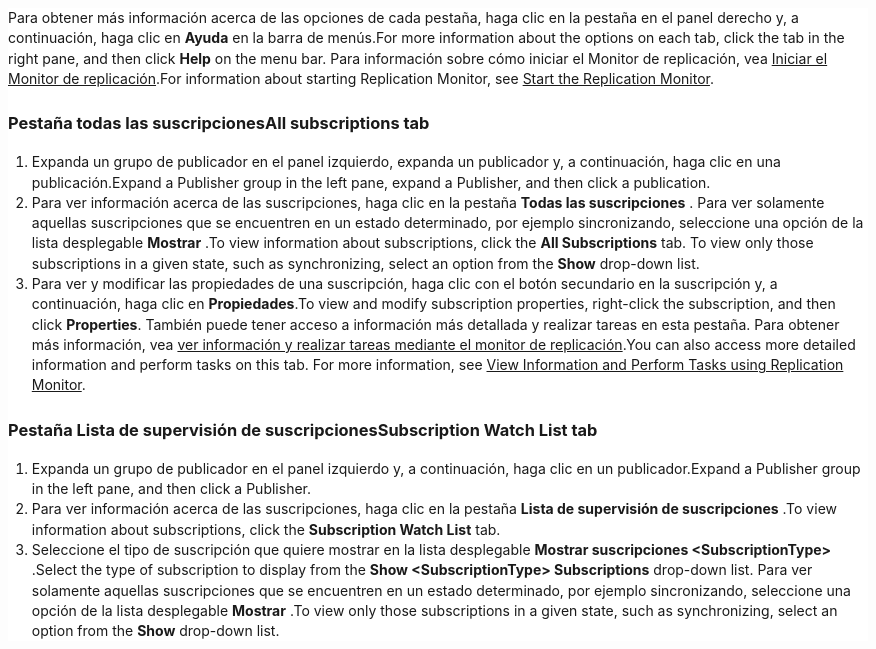  <span data-ttu-id="3d1f2-157">Para obtener más información acerca de las opciones de cada pestaña, haga clic en la pestaña en el panel derecho y, a continuación, haga clic en **Ayuda** en la barra de menús.</span><span class="sxs-lookup"><span data-stu-id="3d1f2-157">For more information about the options on each tab, click the tab in the right pane, and then click **Help** on the menu bar.</span></span> <span data-ttu-id="3d1f2-158">Para información sobre cómo iniciar el Monitor de replicación, vea [Iniciar el Monitor de replicación](start-the-replication-monitor.md).</span><span class="sxs-lookup"><span data-stu-id="3d1f2-158">For information about starting Replication Monitor, see [Start the Replication Monitor](start-the-replication-monitor.md).</span></span>  
  
### <a name="all-subscriptions-tab"></a><span data-ttu-id="3d1f2-159">Pestaña todas las suscripciones</span><span class="sxs-lookup"><span data-stu-id="3d1f2-159">All subscriptions tab</span></span>  
  
1.  <span data-ttu-id="3d1f2-160">Expanda un grupo de publicador en el panel izquierdo, expanda un publicador y, a continuación, haga clic en una publicación.</span><span class="sxs-lookup"><span data-stu-id="3d1f2-160">Expand a Publisher group in the left pane, expand a Publisher, and then click a publication.</span></span>   
2.  <span data-ttu-id="3d1f2-161">Para ver información acerca de las suscripciones, haga clic en la pestaña **Todas las suscripciones** . Para ver solamente aquellas suscripciones que se encuentren en un estado determinado, por ejemplo sincronizando, seleccione una opción de la lista desplegable **Mostrar** .</span><span class="sxs-lookup"><span data-stu-id="3d1f2-161">To view information about subscriptions, click the **All Subscriptions** tab. To view only those subscriptions in a given state, such as synchronizing, select an option from the **Show** drop-down list.</span></span>   
3.  <span data-ttu-id="3d1f2-162">Para ver y modificar las propiedades de una suscripción, haga clic con el botón secundario en la suscripción y, a continuación, haga clic en **Propiedades**.</span><span class="sxs-lookup"><span data-stu-id="3d1f2-162">To view and modify subscription properties, right-click the subscription, and then click **Properties**.</span></span> <span data-ttu-id="3d1f2-163">También puede tener acceso a información más detallada y realizar tareas en esta pestaña. Para obtener más información, vea [ver información y realizar tareas mediante el monitor de replicación](view-information-and-perform-tasks-replication-monitor.md).</span><span class="sxs-lookup"><span data-stu-id="3d1f2-163">You can also access more detailed information and perform tasks on this tab. For more information, see [View Information and Perform Tasks using Replication Monitor](view-information-and-perform-tasks-replication-monitor.md).</span></span>  
  
### <a name="subscription-watch-list-tab"></a><span data-ttu-id="3d1f2-164">Pestaña Lista de supervisión de suscripciones</span><span class="sxs-lookup"><span data-stu-id="3d1f2-164">Subscription Watch List tab</span></span>  
  
1.  <span data-ttu-id="3d1f2-165">Expanda un grupo de publicador en el panel izquierdo y, a continuación, haga clic en un publicador.</span><span class="sxs-lookup"><span data-stu-id="3d1f2-165">Expand a Publisher group in the left pane, and then click a Publisher.</span></span>   
2.  <span data-ttu-id="3d1f2-166">Para ver información acerca de las suscripciones, haga clic en la pestaña **Lista de supervisión de suscripciones** .</span><span class="sxs-lookup"><span data-stu-id="3d1f2-166">To view information about subscriptions, click the **Subscription Watch List** tab.</span></span>  
3.  <span data-ttu-id="3d1f2-167">Seleccione el tipo de suscripción que quiere mostrar en la lista desplegable **Mostrar suscripciones \<SubscriptionType>** .</span><span class="sxs-lookup"><span data-stu-id="3d1f2-167">Select the type of subscription to display from the **Show \<SubscriptionType> Subscriptions** drop-down list.</span></span> <span data-ttu-id="3d1f2-168">Para ver solamente aquellas suscripciones que se encuentren en un estado determinado, por ejemplo sincronizando, seleccione una opción de la lista desplegable **Mostrar** .</span><span class="sxs-lookup"><span data-stu-id="3d1f2-168">To view only those subscriptions in a given state, such as synchronizing, select an option from the **Show** drop-down list.</span></span>    